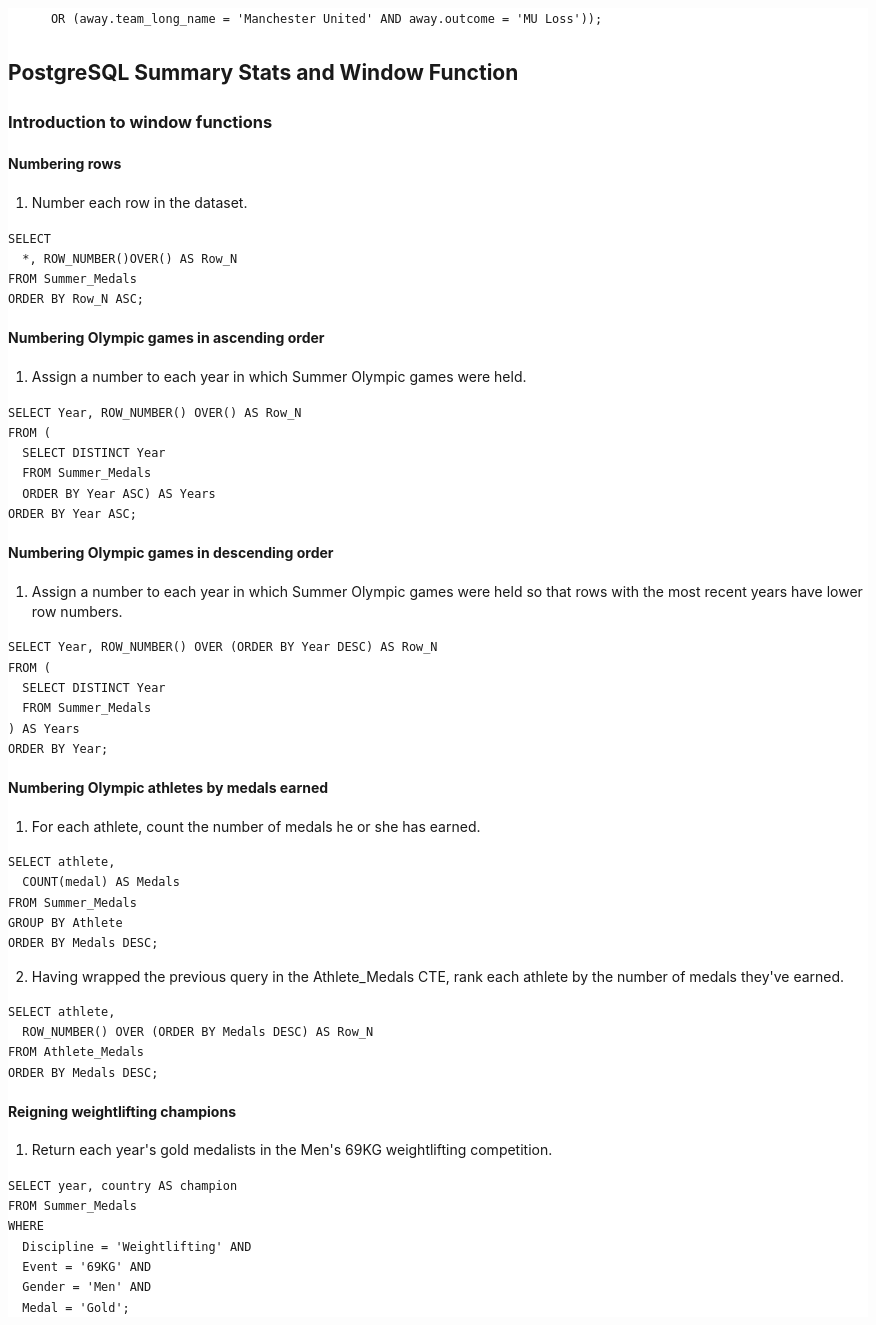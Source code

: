 ```
      OR (away.team_long_name = 'Manchester United' AND away.outcome = 'MU Loss'));
```

## PostgreSQL Summary Stats and Window Function

### Introduction to window functions

#### Numbering rows
1. Number each row in the dataset.
```
SELECT
  *, ROW_NUMBER()OVER() AS Row_N
FROM Summer_Medals
ORDER BY Row_N ASC;
```
#### Numbering Olympic games in ascending order
1. Assign a number to each year in which Summer Olympic games were held.
```
SELECT Year, ROW_NUMBER() OVER() AS Row_N
FROM (
  SELECT DISTINCT Year
  FROM Summer_Medals
  ORDER BY Year ASC) AS Years
ORDER BY Year ASC;
```
#### Numbering Olympic games in descending order
1. Assign a number to each year in which Summer Olympic games were held so that rows with the most recent years have lower row numbers.
```
SELECT Year, ROW_NUMBER() OVER (ORDER BY Year DESC) AS Row_N
FROM (
  SELECT DISTINCT Year
  FROM Summer_Medals
) AS Years
ORDER BY Year;
```
#### Numbering Olympic athletes by medals earned
1. For each athlete, count the number of medals he or she has earned.
```
SELECT athlete,
  COUNT(medal) AS Medals
FROM Summer_Medals
GROUP BY Athlete
ORDER BY Medals DESC;
```
2. Having wrapped the previous query in the Athlete_Medals CTE, rank each athlete by the number of medals they've earned.
```
SELECT athlete,
  ROW_NUMBER() OVER (ORDER BY Medals DESC) AS Row_N
FROM Athlete_Medals
ORDER BY Medals DESC;
```
#### Reigning weightlifting champions
1. Return each year's gold medalists in the Men's 69KG weightlifting competition.
```
SELECT year, country AS champion
FROM Summer_Medals
WHERE
  Discipline = 'Weightlifting' AND
  Event = '69KG' AND
  Gender = 'Men' AND
  Medal = 'Gold';
```